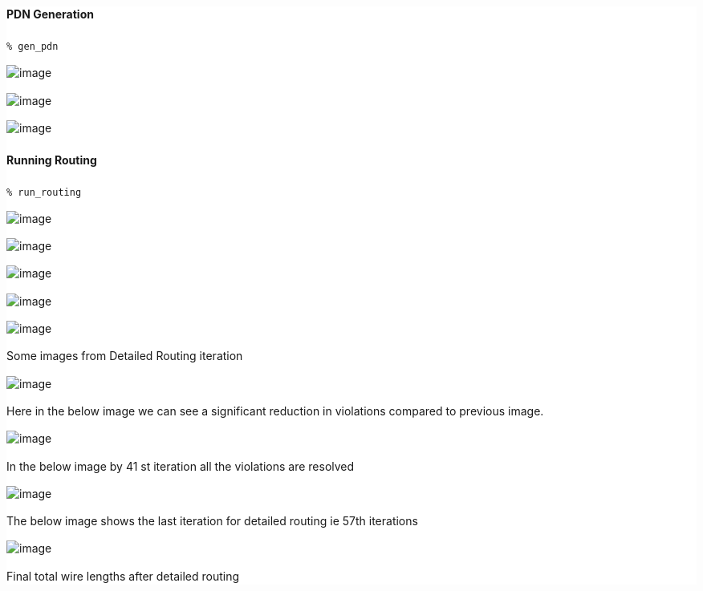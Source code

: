 


#### PDN Generation 

    % gen_pdn

![image](https://user-images.githubusercontent.com/60011091/124378326-5ad1ba80-dcce-11eb-9a2c-87d2c2b3ae39.png)

![image](https://user-images.githubusercontent.com/60011091/124378337-67561300-dcce-11eb-8a07-caa6efe97ce2.png)

![image](https://user-images.githubusercontent.com/60011091/124378345-75a42f00-dcce-11eb-9cca-6ffd8840cc60.png)








#### Running Routing 

    % run_routing


![image](https://user-images.githubusercontent.com/60011091/124382057-1997d580-dce3-11eb-8997-d61c22151ff5.png)

![image](https://user-images.githubusercontent.com/60011091/124382086-30d6c300-dce3-11eb-8e02-6b507bd76371.png)




![image](https://user-images.githubusercontent.com/60011091/124382195-d2f6ab00-dce3-11eb-96ba-5c0c37f7375e.png)


![image](https://user-images.githubusercontent.com/60011091/124382207-e0ac3080-dce3-11eb-96e4-09c2a9b55c8e.png)


![image](https://user-images.githubusercontent.com/60011091/124382222-edc91f80-dce3-11eb-8cbf-dd4af88a1284.png)



Some images from Detailed Routing iteration 

![image](https://user-images.githubusercontent.com/60011091/124382255-105b3880-dce4-11eb-8e64-bf091feeb6aa.png)

Here in the below image  we can see a significant reduction in violations compared to previous image.

![image](https://user-images.githubusercontent.com/60011091/124382308-587a5b00-dce4-11eb-907e-684319eeba55.png)

In the below image by 41 st iteration all the violations are resolved

![image](https://user-images.githubusercontent.com/60011091/124382385-cc1c6800-dce4-11eb-9e77-735366d8dc64.png)

The below image shows the last iteration for detailed routing ie 57th iterations

![image](https://user-images.githubusercontent.com/60011091/124382407-e5251900-dce4-11eb-8e87-d71aef0c9c51.png)

Final total wire lengths after detailed routing
